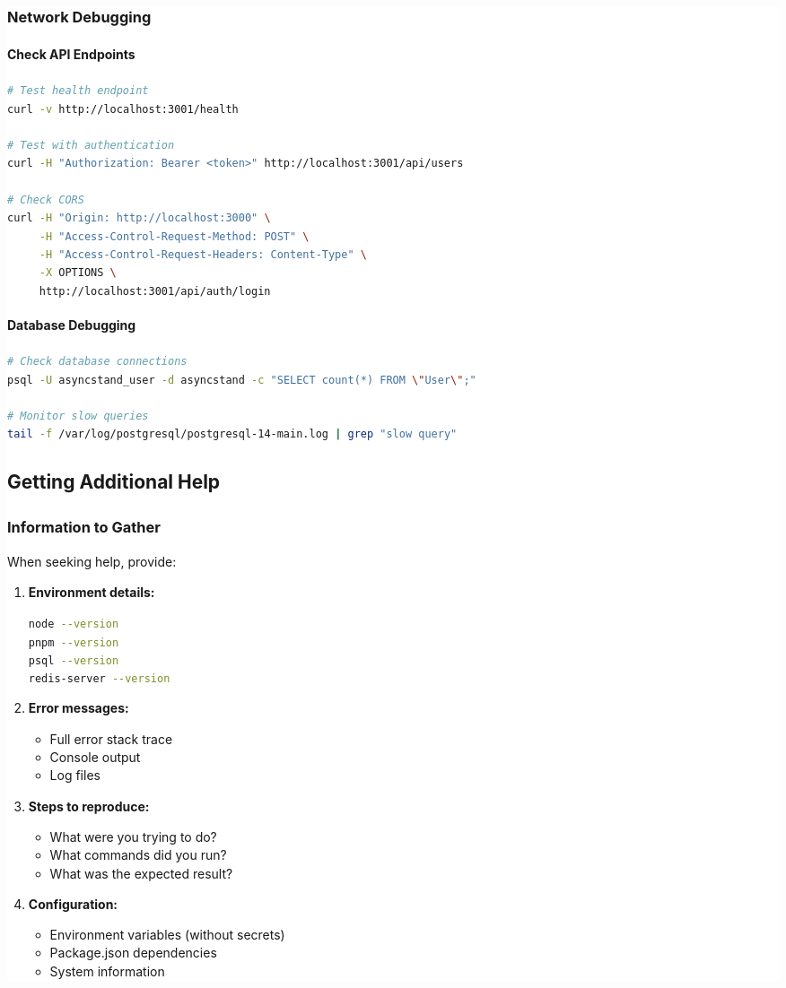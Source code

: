 ### Network Debugging

#### Check API Endpoints

```bash
# Test health endpoint
curl -v http://localhost:3001/health

# Test with authentication
curl -H "Authorization: Bearer <token>" http://localhost:3001/api/users

# Check CORS
curl -H "Origin: http://localhost:3000" \
     -H "Access-Control-Request-Method: POST" \
     -H "Access-Control-Request-Headers: Content-Type" \
     -X OPTIONS \
     http://localhost:3001/api/auth/login
```

#### Database Debugging

```bash
# Check database connections
psql -U asyncstand_user -d asyncstand -c "SELECT count(*) FROM \"User\";"

# Monitor slow queries
tail -f /var/log/postgresql/postgresql-14-main.log | grep "slow query"
```

## Getting Additional Help

### Information to Gather

When seeking help, provide:

1. **Environment details:**
   ```bash
   node --version
   pnpm --version
   psql --version
   redis-server --version
   ```

2. **Error messages:**
   - Full error stack trace
   - Console output
   - Log files

3. **Steps to reproduce:**
   - What were you trying to do?
   - What commands did you run?
   - What was the expected result?

4. **Configuration:**
   - Environment variables (without secrets)
   - Package.json dependencies
   - System information
